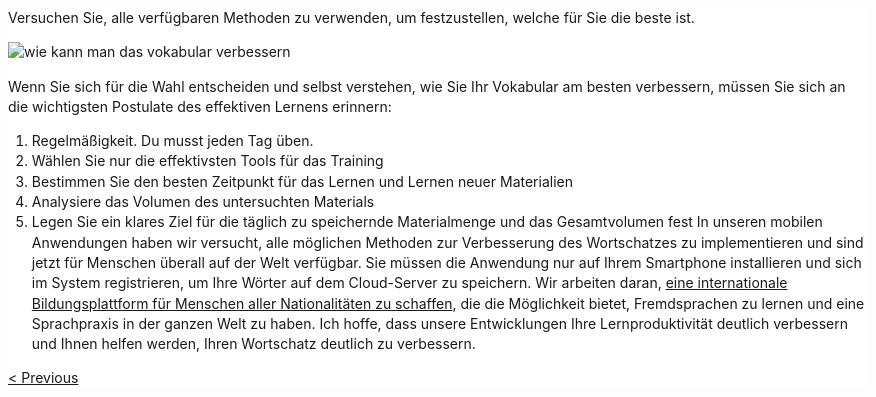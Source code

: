 Versuchen Sie, alle verfügbaren Methoden zu verwenden, um festzustellen, welche für Sie die beste ist.

<img class="aligncenter wp-image-7582" src="../images/2018/05/learn-foreign-language.jpg" alt="wie kann man das vokabular verbessern" width="720" height="421" />

Wenn Sie sich für die Wahl entscheiden und selbst verstehen, wie Sie Ihr Vokabular am besten verbessern, müssen Sie sich an die wichtigsten Postulate des effektiven Lernens erinnern:
1. Regelmäßigkeit. Du musst jeden Tag üben.
2. Wählen Sie nur die effektivsten Tools für das Training
3. Bestimmen Sie den besten Zeitpunkt für das Lernen und Lernen neuer Materialien
4. Analysiere das Volumen des untersuchten Materials
5. Legen Sie ein klares Ziel für die täglich zu speichernde Materialmenge und das Gesamtvolumen fest
In unseren mobilen Anwendungen haben wir versucht, alle möglichen Methoden zur Verbesserung des Wortschatzes zu implementieren und sind jetzt für Menschen überall auf der Welt verfügbar. Sie müssen die Anwendung nur auf Ihrem Smartphone installieren und sich im System registrieren, um Ihre Wörter auf dem Cloud-Server zu speichern.
Wir arbeiten daran, <a href="https://lingocard.com" target="_blank" rel="noopener">eine internationale Bildungsplattform für Menschen aller Nationalitäten zu schaffen</a>, die die Möglichkeit bietet, Fremdsprachen zu lernen und eine Sprachpraxis in der ganzen Welt zu haben. Ich hoffe, dass unsere Entwicklungen Ihre Lernproduktivität deutlich verbessern und Ihnen helfen werden, Ihren Wortschatz deutlich zu verbessern.

<a href="/de/sprachkarten">< Previous</a>
